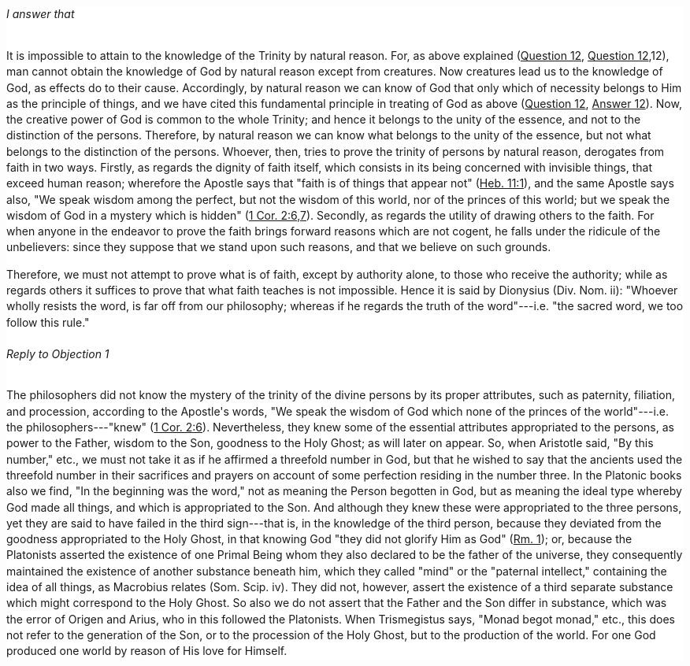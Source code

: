 ###### I answer that
It is impossible to attain to the knowledge of the Trinity by natural reason. For, as above explained ([Question 12](../2-26.%20One%20God/12.%20How%20God%20Is%20Known%20by%20Us.md), [Question 12](../2-26.%20One%20God/12.%20How%20God%20Is%20Known%20by%20Us.md),12), man cannot obtain the knowledge of God by natural reason except from creatures. Now creatures lead us to the knowledge of God, as effects do to their cause. Accordingly, by natural reason we can know of God that only which of necessity belongs to Him as the principle of things, and we have cited this fundamental principle in treating of God as above ([Question 12](../2-26.%20One%20God/12.%20How%20God%20Is%20Known%20by%20Us.md), [Answer 12](../2-26.%20One%20God/12.%20How%20God%20Is%20Known%20by%20Us.md#12.%20Whether%20God%20can%20be%20known%20in%20this%20life%20by%20natural%20reason?%20)). Now, the creative power of God is common to the whole Trinity; and hence it belongs to the unity of the essence, and not to the distinction of the persons. Therefore, by natural reason we can know what belongs to the unity of the essence, but not what belongs to the distinction of the persons. Whoever, then, tries to prove the trinity of persons by natural reason, derogates from faith in two ways. Firstly, as regards the dignity of faith itself, which consists in its being concerned with invisible things, that exceed human reason; wherefore the Apostle says that "faith is of things that appear not" ([Heb. 11:1](http://bible.gospelcom.net/bible?Heb++11:1)), and the same Apostle says also, "We speak wisdom among the perfect, but not the wisdom of this world, nor of the princes of this world; but we speak the wisdom of God in a mystery which is hidden" ([1 Cor. 2:6,7](http://bible.gospelcom.net/bible?1+Cor++2:6,7)). Secondly, as regards the utility of drawing others to the faith. For when anyone in the endeavor to prove the faith brings forward reasons which are not cogent, he falls under the ridicule of the unbelievers: since they suppose that we stand upon such reasons, and that we believe on such grounds.  

Therefore, we must not attempt to prove what is of faith, except by authority alone, to those who receive the authority; while as regards others it suffices to prove that what faith teaches is not impossible. Hence it is said by Dionysius (Div. Nom. ii): "Whoever wholly resists the word, is far off from our philosophy; whereas if he regards the truth of the word"---i.e. "the sacred word, we too follow this rule."  

###### Reply to Objection 1
The philosophers did not know the mystery of the trinity of the divine persons by its proper attributes, such as paternity, filiation, and procession, according to the Apostle's words, "We speak the wisdom of God which none of the princes of the world"---i.e. the philosophers---"knew" ([1 Cor. 2:6](http://bible.gospelcom.net/bible?1+Cor++2:6)). Nevertheless, they knew some of the essential attributes appropriated to the persons, as power to the Father, wisdom to the Son, goodness to the Holy Ghost; as will later on appear. So, when Aristotle said, "By this number," etc., we must not take it as if he affirmed a threefold number in God, but that he wished to say that the ancients used the threefold number in their sacrifices and prayers on account of some perfection residing in the number three. In the Platonic books also we find, "In the beginning was the word," not as meaning the Person begotten in God, but as meaning the ideal type whereby God made all things, and which is appropriated to the Son. And although they knew these were appropriated to the three persons, yet they are said to have failed in the third sign---that is, in the knowledge of the third person, because they deviated from the goodness appropriated to the Holy Ghost, in that knowing God "they did not glorify Him as God" ([Rm. 1](http://bible.gospelcom.net/bible?Rm++1)); or, because the Platonists asserted the existence of one Primal Being whom they also declared to be the father of the universe, they consequently maintained the existence of another substance beneath him, which they called "mind" or the "paternal intellect," containing the idea of all things, as Macrobius relates (Som. Scip. iv). They did not, however, assert the existence of a third separate substance which might correspond to the Holy Ghost. So also we do not assert that the Father and the Son differ in substance, which was the error of Origen and Arius, who in this followed the Platonists. When Trismegistus says, "Monad begot monad," etc., this does not refer to the generation of the Son, or to the procession of the Holy Ghost, but to the production of the world. For one God produced one world by reason of His love for Himself.  
